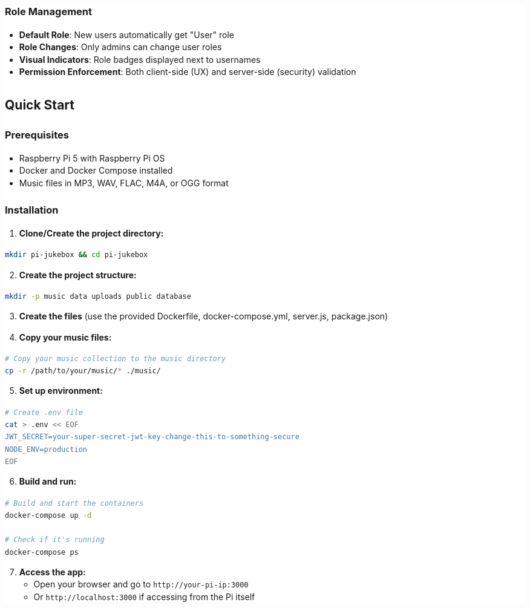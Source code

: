 ### Role Management
- **Default Role**: New users automatically get "User" role
- **Role Changes**: Only admins can change user roles
- **Visual Indicators**: Role badges displayed next to usernames
- **Permission Enforcement**: Both client-side (UX) and server-side (security) validation

## Quick Start

### Prerequisites

- Raspberry Pi 5 with Raspberry Pi OS
- Docker and Docker Compose installed
- Music files in MP3, WAV, FLAC, M4A, or OGG format

### Installation

1. **Clone/Create the project directory:**
```bash
mkdir pi-jukebox && cd pi-jukebox
```

2. **Create the project structure:**
```bash
mkdir -p music data uploads public database
```

3. **Create the files** (use the provided Dockerfile, docker-compose.yml, server.js, package.json)

4. **Copy your music files:**
```bash
# Copy your music collection to the music directory
cp -r /path/to/your/music/* ./music/
```

5. **Set up environment:**
```bash
# Create .env file
cat > .env << EOF
JWT_SECRET=your-super-secret-jwt-key-change-this-to-something-secure
NODE_ENV=production
EOF
```

6. **Build and run:**
```bash
# Build and start the containers
docker-compose up -d

# Check if it's running
docker-compose ps
```

7. **Access the app:**
    - Open your browser and go to `http://your-pi-ip:3000`
    - Or `http://localhost:3000` if accessing from the Pi itself
